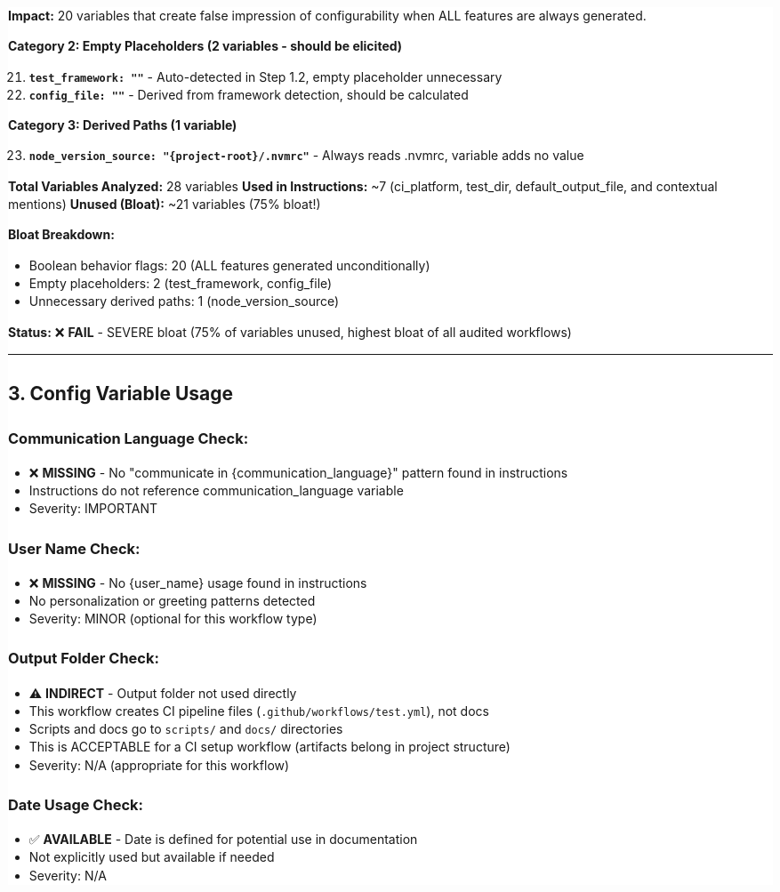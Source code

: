 **Impact:** 20 variables that create false impression of configurability when ALL features are always generated.

**Category 2: Empty Placeholders (2 variables - should be elicited)**

21. **`test_framework: ""`** - Auto-detected in Step 1.2, empty placeholder unnecessary
22. **`config_file: ""`** - Derived from framework detection, should be calculated

**Category 3: Derived Paths (1 variable)**

23. **`node_version_source: "{project-root}/.nvmrc"`** - Always reads .nvmrc, variable adds no value

**Total Variables Analyzed:** 28 variables
**Used in Instructions:** ~7 (ci_platform, test_dir, default_output_file, and contextual mentions)
**Unused (Bloat):** ~21 variables (75% bloat!)

**Bloat Breakdown:**

- Boolean behavior flags: 20 (ALL features generated unconditionally)
- Empty placeholders: 2 (test_framework, config_file)
- Unnecessary derived paths: 1 (node_version_source)

**Status:** ❌ **FAIL** - SEVERE bloat (75% of variables unused, highest bloat of all audited workflows)

---

## 3. Config Variable Usage

### Communication Language Check:

- ❌ **MISSING** - No "communicate in {communication_language}" pattern found in instructions
- Instructions do not reference communication_language variable
- Severity: IMPORTANT

### User Name Check:

- ❌ **MISSING** - No {user_name} usage found in instructions
- No personalization or greeting patterns detected
- Severity: MINOR (optional for this workflow type)

### Output Folder Check:

- ⚠️ **INDIRECT** - Output folder not used directly
- This workflow creates CI pipeline files (`.github/workflows/test.yml`), not docs
- Scripts and docs go to `scripts/` and `docs/` directories
- This is ACCEPTABLE for a CI setup workflow (artifacts belong in project structure)
- Severity: N/A (appropriate for this workflow)

### Date Usage Check:

- ✅ **AVAILABLE** - Date is defined for potential use in documentation
- Not explicitly used but available if needed
- Severity: N/A
